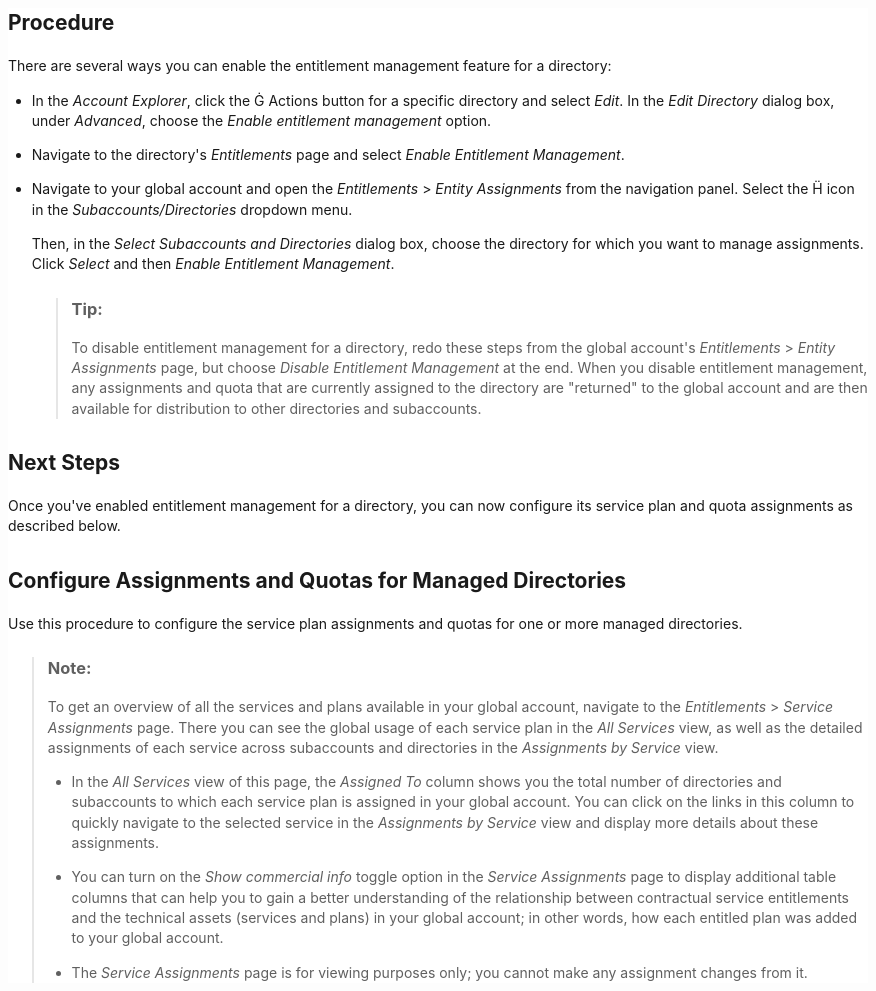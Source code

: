 


<a name="task_pxy_ph1_ryb__steps-unordered_xxj_1j1_ryb"/>

## Procedure

There are several ways you can enable the entitlement management feature for a directory:

-   In the *Account Explorer*, click the <span class="SAP-icons-V5"></span> Actions button for a specific directory and select *Edit*. In the *Edit Directory* dialog box, under *Advanced*, choose the *Enable entitlement management* option.

-   Navigate to the directory's *Entitlements* page and select *Enable Entitlement Management*.

-   Navigate to your global account and open the *Entitlements* \> *Entity Assignments* from the navigation panel. Select the <span class="SAP-icons-V5"></span> icon in the *Subaccounts/Directories* dropdown menu.

    Then, in the *Select Subaccounts and Directories* dialog box, choose the directory for which you want to manage assignments. Click *Select* and then *Enable Entitlement Management*.

    > ### Tip:  
    > To disable entitlement management for a directory, redo these steps from the global account's *Entitlements* \> *Entity Assignments* page, but choose *Disable Entitlement Management* at the end. When you disable entitlement management, any assignments and quota that are currently assigned to the directory are "returned" to the global account and are then available for distribution to other directories and subaccounts.




<a name="task_pxy_ph1_ryb__postreq_rmz_nng_ryb"/>

## Next Steps

Once you've enabled entitlement management for a directory, you can now configure its service plan and quota assignments as described below.

<a name="task_mtd_ssf_mqb"/>



## Configure Assignments and Quotas for Managed Directories

Use this procedure to configure the service plan assignments and quotas for one or more managed directories.

> ### Note:  
> To get an overview of all the services and plans available in your global account, navigate to the *Entitlements* \> *Service Assignments* page. There you can see the global usage of each service plan in the *All Services* view, as well as the detailed assignments of each service across subaccounts and directories in the *Assignments by Service* view.
> 
> -   In the *All Services* view of this page, the *Assigned To* column shows you the total number of directories and subaccounts to which each service plan is assigned in your global account. You can click on the links in this column to quickly navigate to the selected service in the *Assignments by Service* view and display more details about these assignments.
> 
> -   You can turn on the *Show commercial info* toggle option in the *Service Assignments* page to display additional table columns that can help you to gain a better understanding of the relationship between contractual service entitlements and the technical assets \(services and plans\) in your global account; in other words, how each entitled plan was added to your global account.
> 
> -   The *Service Assignments* page is for viewing purposes only; you cannot make any assignment changes from it.
> 
> 